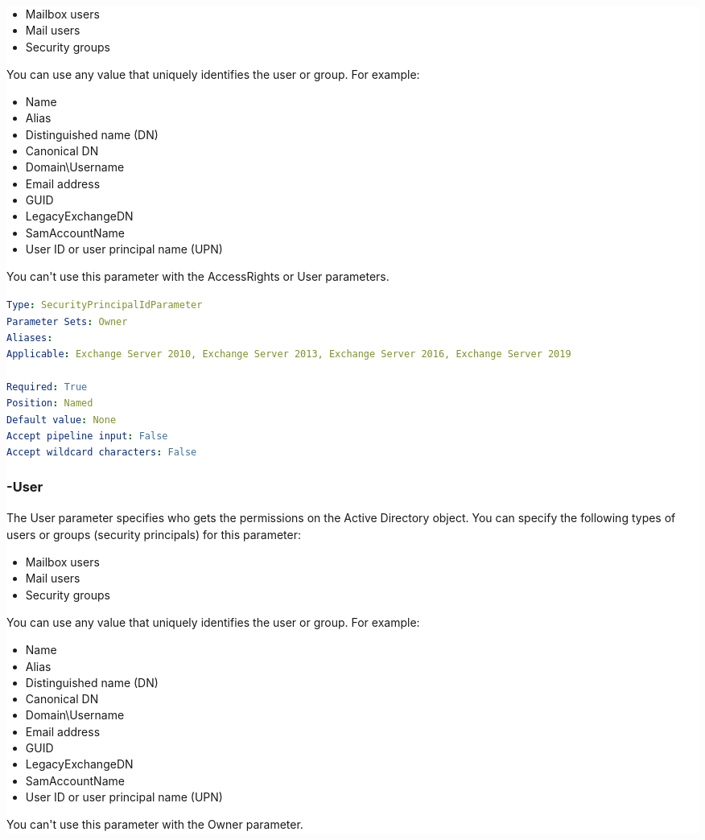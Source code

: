 - Mailbox users
- Mail users
- Security groups

You can use any value that uniquely identifies the user or group. For example:

- Name
- Alias
- Distinguished name (DN)
- Canonical DN
- Domain\\Username
- Email address
- GUID
- LegacyExchangeDN
- SamAccountName
- User ID or user principal name (UPN)

You can't use this parameter with the AccessRights or User parameters.

```yaml
Type: SecurityPrincipalIdParameter
Parameter Sets: Owner
Aliases:
Applicable: Exchange Server 2010, Exchange Server 2013, Exchange Server 2016, Exchange Server 2019

Required: True
Position: Named
Default value: None
Accept pipeline input: False
Accept wildcard characters: False
```

### -User
The User parameter specifies who gets the permissions on the Active Directory object. You can specify the following types of users or groups (security principals) for this parameter:

- Mailbox users
- Mail users
- Security groups

You can use any value that uniquely identifies the user or group. For example:

- Name
- Alias
- Distinguished name (DN)
- Canonical DN
- Domain\\Username
- Email address
- GUID
- LegacyExchangeDN
- SamAccountName
- User ID or user principal name (UPN)

You can't use this parameter with the Owner parameter.
